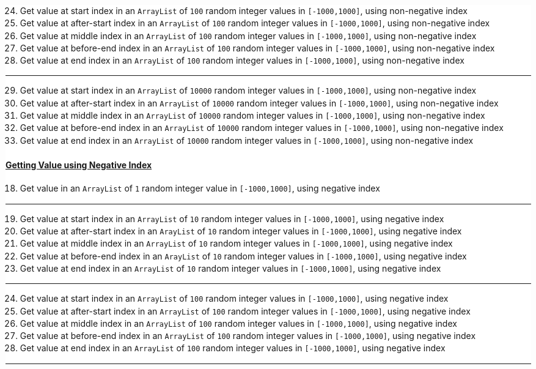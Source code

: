 
24. Get value at start index in an `ArrayList` of `100` random integer values in `[-1000,1000]`, using non-negative index
25. Get value at after-start index in an `ArrayList` of `100` random integer values in `[-1000,1000]`, using non-negative index
26. Get value at middle index in an `ArrayList` of `100` random integer values in `[-1000,1000]`, using non-negative index
27. Get value at before-end index in an `ArrayList` of `100` random integer values in `[-1000,1000]`, using non-negative index
28. Get value at end index in an `ArrayList` of `100` random integer values in `[-1000,1000]`, using non-negative index

---

29. Get value at start index in an `ArrayList` of `10000` random integer values in `[-1000,1000]`, using non-negative index
30. Get value at after-start index in an `ArrayList` of `10000` random integer values in `[-1000,1000]`, using non-negative index
31. Get value at middle index in an `ArrayList` of `10000` random integer values in `[-1000,1000]`, using non-negative index
32. Get value at before-end index in an `ArrayList` of `10000` random integer values in `[-1000,1000]`, using non-negative index
33. Get value at end index in an `ArrayList` of `10000` random integer values in `[-1000,1000]`, using non-negative index

#### [Getting Value using Negative Index](#arraylist-test-plan)

18. Get value in an `ArrayList` of `1` random integer value in `[-1000,1000]`, using negative index

---

19. Get value at start index in an `ArrayList` of `10` random integer values in `[-1000,1000]`, using negative index
20. Get value at after-start index in an `ArayList` of `10` random integer values in `[-1000,1000]`, using negative index 
21. Get value at middle index in an `ArrayList` of `10` random integer values in `[-1000,1000]`, using negative index
22. Get value at before-end index in an `ArayList` of `10` random integer values in `[-1000,1000]`, using negative index
23. Get value at end index in an `ArrayList` of `10` random integer values in `[-1000,1000]`, using negative index

---

24. Get value at start index in an `ArrayList` of `100` random integer values in `[-1000,1000]`, using negative index
25. Get value at after-start index in an `ArrayList` of `100` random integer values in `[-1000,1000]`, using negative index
26. Get value at middle index in an `ArrayList` of `100` random integer values in `[-1000,1000]`, using negative index
27. Get value at before-end index in an `ArrayList` of `100` random integer values in `[-1000,1000]`, using negative index
28. Get value at end index in an `ArrayList` of `100` random integer values in `[-1000,1000]`, using negative index

---